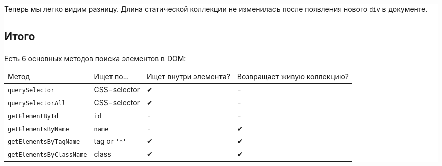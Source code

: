 
Теперь мы легко видим разницу. Длина статической коллекции не изменилась после появления нового `div` в документе.

## Итого

Есть 6 основных методов поиска элементов в DOM:

<table>
<thead>
<tr>
<td>Метод</td>
<td>Ищет по...</td>
<td>Ищет внутри элемента?</td>
<td>Возвращает живую коллекцию?</td>
</tr>
</thead>
<tbody>
<tr>
<td><code>querySelector</code></td>
<td>CSS-selector</td>
<td>✔</td>
<td>-</td>
</tr>
<tr>
<td><code>querySelectorAll</code></td>
<td>CSS-selector</td>
<td>✔</td>
<td>-</td>
</tr>
<tr>
<td><code>getElementById</code></td>
<td><code>id</code></td>
<td>-</td>
<td>-</td>
</tr>
<tr>
<td><code>getElementsByName</code></td>
<td><code>name</code></td>
<td>-</td>
<td>✔</td>
</tr>
<tr>
<td><code>getElementsByTagName</code></td>
<td>tag or <code>'*'</code></td>
<td>✔</td>
<td>✔</td>
</tr>
<tr>
<td><code>getElementsByClassName</code></td>
<td>class</td>
<td>✔</td>
<td>✔</td>
</tr>
</tbody>
</table>
